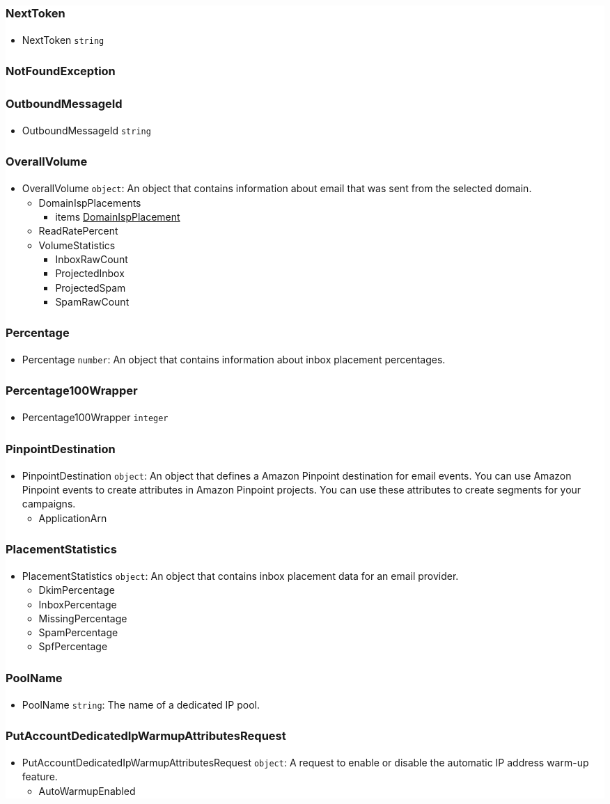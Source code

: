 ### NextToken
* NextToken `string`

### NotFoundException


### OutboundMessageId
* OutboundMessageId `string`

### OverallVolume
* OverallVolume `object`: An object that contains information about email that was sent from the selected domain.
  * DomainIspPlacements
    * items [DomainIspPlacement](#domainispplacement)
  * ReadRatePercent
  * VolumeStatistics
    * InboxRawCount
    * ProjectedInbox
    * ProjectedSpam
    * SpamRawCount

### Percentage
* Percentage `number`: An object that contains information about inbox placement percentages.

### Percentage100Wrapper
* Percentage100Wrapper `integer`

### PinpointDestination
* PinpointDestination `object`: An object that defines a Amazon Pinpoint destination for email events. You can use Amazon Pinpoint events to create attributes in Amazon Pinpoint projects. You can use these attributes to create segments for your campaigns.
  * ApplicationArn

### PlacementStatistics
* PlacementStatistics `object`: An object that contains inbox placement data for an email provider.
  * DkimPercentage
  * InboxPercentage
  * MissingPercentage
  * SpamPercentage
  * SpfPercentage

### PoolName
* PoolName `string`: The name of a dedicated IP pool.

### PutAccountDedicatedIpWarmupAttributesRequest
* PutAccountDedicatedIpWarmupAttributesRequest `object`: A request to enable or disable the automatic IP address warm-up feature.
  * AutoWarmupEnabled
